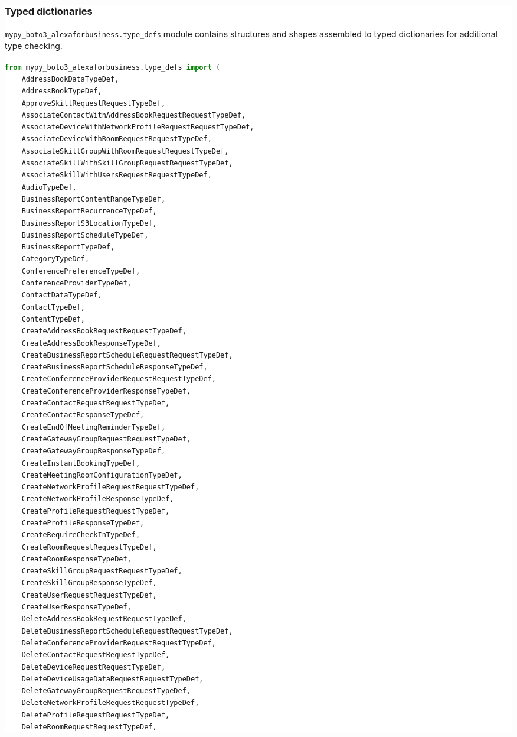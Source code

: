 <a id="typed-dictionaries"></a>

### Typed dictionaries

`mypy_boto3_alexaforbusiness.type_defs` module contains structures and shapes
assembled to typed dictionaries for additional type checking.

```python
from mypy_boto3_alexaforbusiness.type_defs import (
    AddressBookDataTypeDef,
    AddressBookTypeDef,
    ApproveSkillRequestRequestTypeDef,
    AssociateContactWithAddressBookRequestRequestTypeDef,
    AssociateDeviceWithNetworkProfileRequestRequestTypeDef,
    AssociateDeviceWithRoomRequestRequestTypeDef,
    AssociateSkillGroupWithRoomRequestRequestTypeDef,
    AssociateSkillWithSkillGroupRequestRequestTypeDef,
    AssociateSkillWithUsersRequestRequestTypeDef,
    AudioTypeDef,
    BusinessReportContentRangeTypeDef,
    BusinessReportRecurrenceTypeDef,
    BusinessReportS3LocationTypeDef,
    BusinessReportScheduleTypeDef,
    BusinessReportTypeDef,
    CategoryTypeDef,
    ConferencePreferenceTypeDef,
    ConferenceProviderTypeDef,
    ContactDataTypeDef,
    ContactTypeDef,
    ContentTypeDef,
    CreateAddressBookRequestRequestTypeDef,
    CreateAddressBookResponseTypeDef,
    CreateBusinessReportScheduleRequestRequestTypeDef,
    CreateBusinessReportScheduleResponseTypeDef,
    CreateConferenceProviderRequestRequestTypeDef,
    CreateConferenceProviderResponseTypeDef,
    CreateContactRequestRequestTypeDef,
    CreateContactResponseTypeDef,
    CreateEndOfMeetingReminderTypeDef,
    CreateGatewayGroupRequestRequestTypeDef,
    CreateGatewayGroupResponseTypeDef,
    CreateInstantBookingTypeDef,
    CreateMeetingRoomConfigurationTypeDef,
    CreateNetworkProfileRequestRequestTypeDef,
    CreateNetworkProfileResponseTypeDef,
    CreateProfileRequestRequestTypeDef,
    CreateProfileResponseTypeDef,
    CreateRequireCheckInTypeDef,
    CreateRoomRequestRequestTypeDef,
    CreateRoomResponseTypeDef,
    CreateSkillGroupRequestRequestTypeDef,
    CreateSkillGroupResponseTypeDef,
    CreateUserRequestRequestTypeDef,
    CreateUserResponseTypeDef,
    DeleteAddressBookRequestRequestTypeDef,
    DeleteBusinessReportScheduleRequestRequestTypeDef,
    DeleteConferenceProviderRequestRequestTypeDef,
    DeleteContactRequestRequestTypeDef,
    DeleteDeviceRequestRequestTypeDef,
    DeleteDeviceUsageDataRequestRequestTypeDef,
    DeleteGatewayGroupRequestRequestTypeDef,
    DeleteNetworkProfileRequestRequestTypeDef,
    DeleteProfileRequestRequestTypeDef,
    DeleteRoomRequestRequestTypeDef,
```